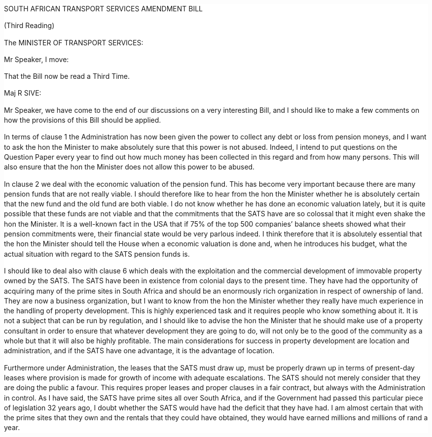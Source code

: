 <heading>SOUTH AFRICAN TRANSPORT SERVICES AMENDMENT BILL</heading>

<summary>(Third Reading)</summary>

<speech by="#minister_of_transport_services">

<from>The <person refersTo="hansard_za">MINISTER OF TRANSPORT SERVICES</person>:</from>

<p>Mr Speaker, I move:</p>

<block name="quote">That the Bill now be read a Third Time.</block>

</speech>

<speech by="#sive">

<from>Maj <person refersTo="hansard_za">R SIVE</person>:</from>

<p>Mr Speaker, we have come to the end of our discussions on a very interesting Bill, and I should like to make a few comments on how the provisions of this Bill should be applied.</p>

<p>In terms of clause 1 the Administration has now been given the power to collect any debt or loss from pension moneys, and I want to ask the hon the Minister to make absolutely sure that this power is not abused. Indeed, I intend to put questions on the Question Paper every year to find out how much money has been collected in this regard and from how many persons. This will also ensure that the hon the Minister does not allow this power to be abused.</p>

<p>In clause 2 we deal with the economic valuation of the pension fund. This has become very important because there are many pension funds that are not really viable. I should therefore like to hear from the hon the Minister whether he is absolutely certain that the new fund and the old fund are both viable. I do not know whether he has done an economic valuation lately, but it is quite possible that these funds are not viable and that the commitments that the SATS have are so colossal that it might even shake the hon the Minister. It is a well-known fact in the USA that if 75% of the top 500 companies&#x2019; balance sheets showed what their pension commitments were, their financial state would be very parlous indeed. I think therefore that it is absolutely essential that the hon the Minister should tell the House when a economic valuation is done and, when he introduces his budget, what the actual situation with regard to the SATS pension funds is.</p>

<p>I should like to deal also with clause 6 which deals with the exploitation and the commercial development of immovable property owned by the SATS. The SATS have been in existence from colonial days to the present time. They have had the opportunity of acquiring many of the prime sites in South Africa and should be an enormously rich organization in respect of ownership of land. They are now a business organization, but I want to know from the hon the Minister whether they really have much experience in the handling of property development. This is highly experienced task and it requires people who know something about it. It is not a subject that can be run by regulation, and I should like to advise the hon the Minister that he should make use of a property consultant in order to ensure that whatever development they are going to do, will not only be to the good of the community as a whole but that it will also be highly profitable. The main considerations for success <span class="col_711-712" refersTo="page_0386"/>in property development are location and administration, and if the SATS have one advantage, it is the advantage of location.</p>

<p>Furthermore under Administration, the leases that the SATS must draw up, must be properly drawn up in terms of present-day leases where provision is made for growth of income with adequate escalations. The SATS should not merely consider that they are doing the public a favour. This requires proper leases and proper clauses in a fair contract, but always with the Administration in control. As I have said, the SATS have prime sites all over South Africa, and if the Government had passed this particular piece of legislation 32 years ago, I doubt whether the SATS would have had the deficit that they have had. I am almost certain that with the prime sites that they own and the rentals that they could have obtained, they would have earned millions and millions of rand a year.</p>
